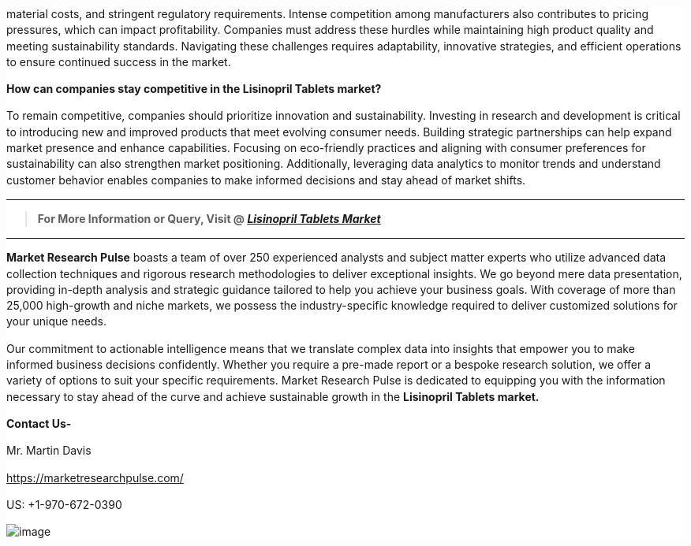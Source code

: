 material costs, and stringent regulatory requirements. Intense competition among manufacturers also contributes to pricing pressures, which can impact profitability. Companies must address these hurdles while maintaining high product quality and meeting sustainability standards. Navigating these challenges requires adaptability, innovative strategies, and efficient operations to ensure continued success in the market.</p><p><strong>How can companies stay competitive in the Lisinopril Tablets market?</strong></p><p>To remain competitive, companies should prioritize innovation and sustainability. Investing in research and development is critical to introducing new and improved products that meet evolving consumer needs. Building strategic partnerships can help expand market presence and enhance capabilities. Focusing on eco-friendly practices and aligning with consumer preferences for sustainability can also strengthen market positioning. Additionally, leveraging data analytics to monitor trends and understand customer behavior enables companies to make informed decisions and stay ahead of market shifts.</p><hr /><blockquote><p><strong>For More Information or Query, Visit @&nbsp;<em><a href="https://marketresearchpulse.com/report/148960/lisinopril-tablets-market?utm_source=Linkedin&utm_medium=0111">Lisinopril Tablets Market</a></em></strong></p></blockquote><hr /><p><strong>Market Research Pulse</strong> boasts a team of over 250 experienced analysts and subject matter experts who utilize advanced data collection techniques and rigorous research methodologies to deliver exceptional insights. We go beyond mere data presentation, providing in-depth analysis and strategic guidance tailored to help you achieve your business goals. With coverage of more than 25,000 high-growth and niche markets, we possess the industry-specific knowledge required to deliver customized solutions for your unique needs.</p><p>Our commitment to actionable intelligence means that we translate complex data into insights that empower you to make informed business decisions confidently. Whether you require a pre-made report or a bespoke research solution, we offer a variety of options to suit your specific requirements. Market Research Pulse is dedicated to equipping you with the information necessary to stay ahead of the curve and achieve sustainable growth in the <strong>Lisinopril Tablets market.</strong></p><p><strong>Contact Us-</strong></p><p>Mr. Martin Davis</p><p>https://marketresearchpulse.com/</p><p>US: +1-970-672-0390</p>
![image](https://github.com/user-attachments/assets/33125fb4-21ed-4cf4-8775-a4c1f0c1f221)
